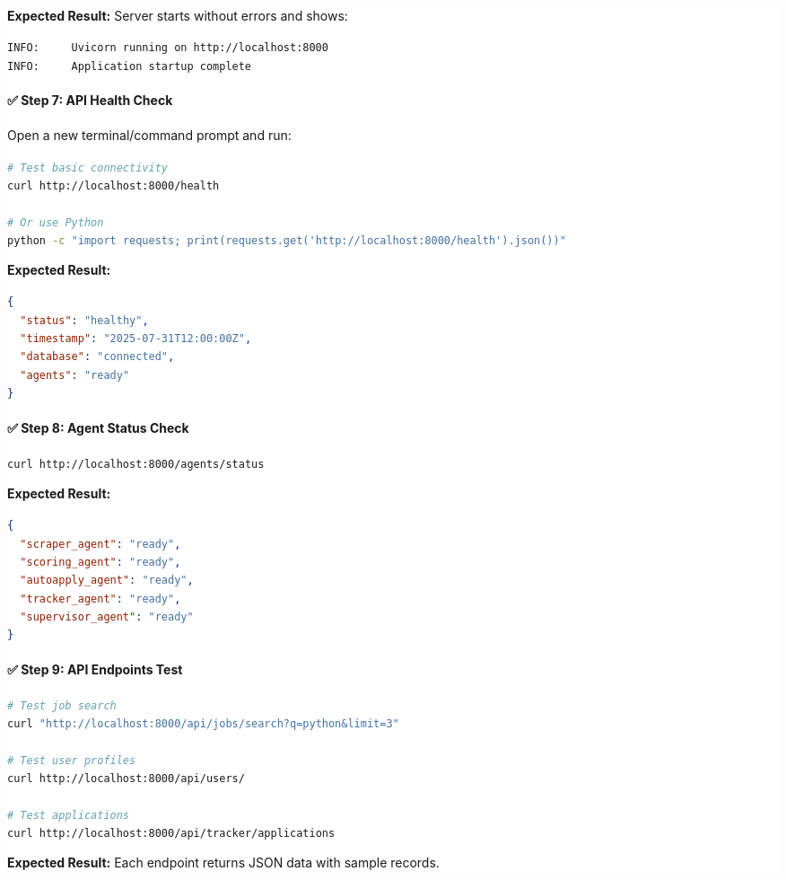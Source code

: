 **Expected Result:** Server starts without errors and shows:
```
INFO:     Uvicorn running on http://localhost:8000
INFO:     Application startup complete
```

#### ✅ **Step 7: API Health Check**
Open a new terminal/command prompt and run:
```bash
# Test basic connectivity
curl http://localhost:8000/health

# Or use Python
python -c "import requests; print(requests.get('http://localhost:8000/health').json())"
```

**Expected Result:**
```json
{
  "status": "healthy",
  "timestamp": "2025-07-31T12:00:00Z",
  "database": "connected",
  "agents": "ready"
}
```

#### ✅ **Step 8: Agent Status Check**
```bash
curl http://localhost:8000/agents/status
```

**Expected Result:**
```json
{
  "scraper_agent": "ready",
  "scoring_agent": "ready",
  "autoapply_agent": "ready", 
  "tracker_agent": "ready",
  "supervisor_agent": "ready"
}
```

#### ✅ **Step 9: API Endpoints Test**
```bash
# Test job search
curl "http://localhost:8000/api/jobs/search?q=python&limit=3"

# Test user profiles
curl http://localhost:8000/api/users/

# Test applications
curl http://localhost:8000/api/tracker/applications
```

**Expected Result:** Each endpoint returns JSON data with sample records.
